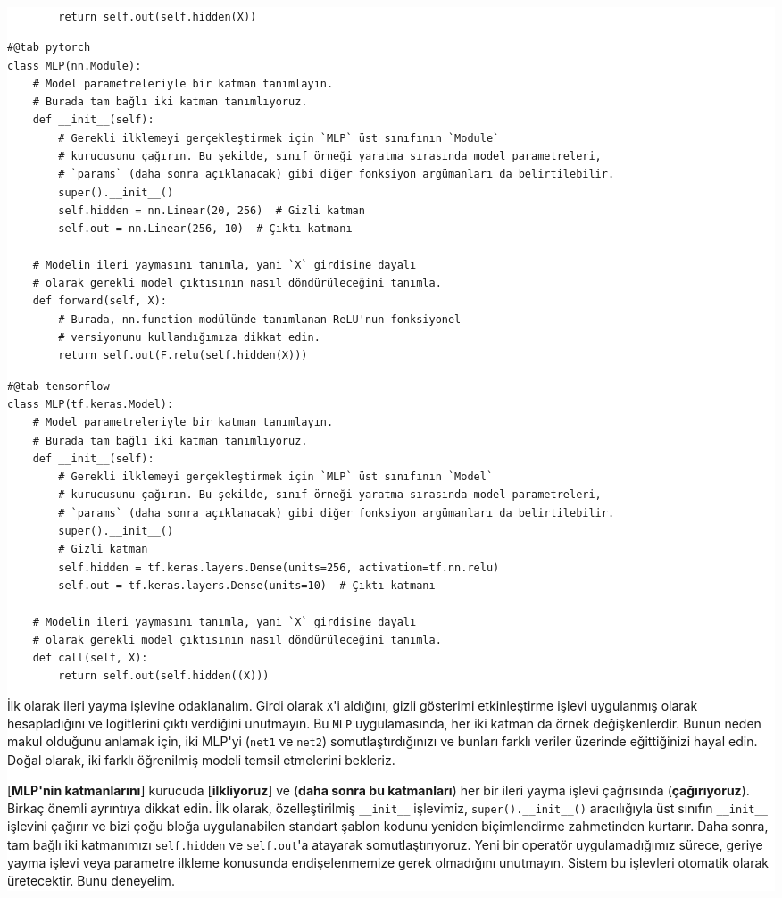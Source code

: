 ```{.python .input}
        return self.out(self.hidden(X))
```

```{.python .input}
#@tab pytorch
class MLP(nn.Module):
    # Model parametreleriyle bir katman tanımlayın. 
    # Burada tam bağlı iki katman tanımlıyoruz.
    def __init__(self):
        # Gerekli ilklemeyi gerçekleştirmek için `MLP` üst sınıfının `Module` 
        # kurucusunu çağırın. Bu şekilde, sınıf örneği yaratma sırasında model parametreleri, 
        # `params` (daha sonra açıklanacak) gibi diğer fonksiyon argümanları da belirtilebilir.
        super().__init__()
        self.hidden = nn.Linear(20, 256)  # Gizli katman
        self.out = nn.Linear(256, 10)  # Çıktı katmanı

    # Modelin ileri yaymasını tanımla, yani `X` girdisine dayalı 
    # olarak gerekli model çıktısının nasıl döndürüleceğini tanımla.
    def forward(self, X):
        # Burada, nn.function modülünde tanımlanan ReLU'nun fonksiyonel 
        # versiyonunu kullandığımıza dikkat edin.
        return self.out(F.relu(self.hidden(X)))
```

```{.python .input}
#@tab tensorflow
class MLP(tf.keras.Model):
    # Model parametreleriyle bir katman tanımlayın. 
    # Burada tam bağlı iki katman tanımlıyoruz.
    def __init__(self):
        # Gerekli ilklemeyi gerçekleştirmek için `MLP` üst sınıfının `Model` 
        # kurucusunu çağırın. Bu şekilde, sınıf örneği yaratma sırasında model parametreleri, 
        # `params` (daha sonra açıklanacak) gibi diğer fonksiyon argümanları da belirtilebilir.
        super().__init__()
        # Gizli katman
        self.hidden = tf.keras.layers.Dense(units=256, activation=tf.nn.relu)
        self.out = tf.keras.layers.Dense(units=10)  # Çıktı katmanı

    # Modelin ileri yaymasını tanımla, yani `X` girdisine dayalı 
    # olarak gerekli model çıktısının nasıl döndürüleceğini tanımla.
    def call(self, X):
        return self.out(self.hidden((X)))
```

İlk olarak ileri yayma işlevine odaklanalım. Girdi olarak `X`'i aldığını, gizli gösterimi etkinleştirme işlevi uygulanmış olarak hesapladığını ve logitlerini çıktı verdiğini unutmayın. Bu `MLP` uygulamasında, her iki katman da örnek değişkenlerdir. Bunun neden makul olduğunu anlamak için, iki MLP'yi (`net1` ve `net2`) somutlaştırdığınızı ve bunları farklı veriler üzerinde eğittiğinizi hayal edin. Doğal olarak, iki farklı öğrenilmiş modeli temsil etmelerini bekleriz.

[**MLP'nin katmanlarını**] kurucuda [**ilkliyoruz**] ve (**daha sonra bu katmanları**) her bir ileri yayma işlevi çağrısında (**çağırıyoruz**). Birkaç önemli ayrıntıya dikkat edin. İlk olarak, özelleştirilmiş `__init__` işlevimiz, `super().__init__()` aracılığıyla üst sınıfın `__init__` işlevini çağırır ve bizi çoğu bloğa uygulanabilen standart şablon kodunu yeniden biçimlendirme zahmetinden kurtarır. Daha sonra, tam bağlı iki katmanımızı `self.hidden` ve `self.out`'a atayarak somutlaştırıyoruz. Yeni bir operatör uygulamadığımız sürece, geriye yayma işlevi veya parametre ilkleme konusunda endişelenmemize gerek olmadığını unutmayın. Sistem bu işlevleri otomatik olarak üretecektir. Bunu deneyelim.
